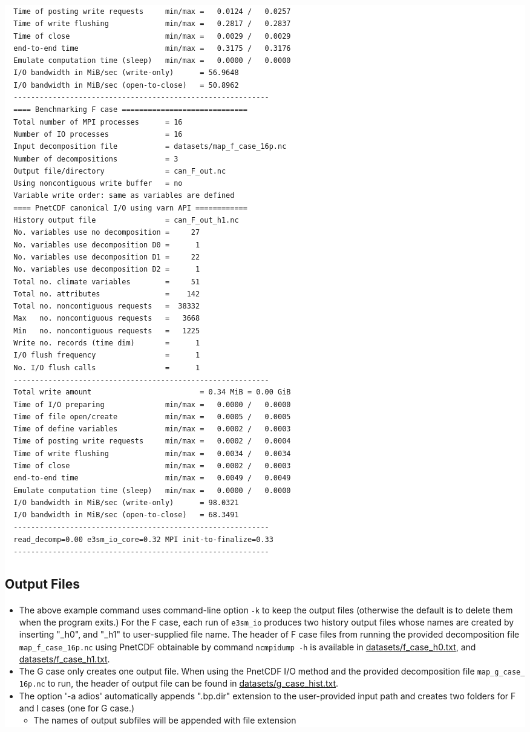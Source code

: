 ```console
  Time of posting write requests     min/max =   0.0124 /   0.0257
  Time of write flushing             min/max =   0.2817 /   0.2837
  Time of close                      min/max =   0.0029 /   0.0029
  end-to-end time                    min/max =   0.3175 /   0.3176
  Emulate computation time (sleep)   min/max =   0.0000 /   0.0000
  I/O bandwidth in MiB/sec (write-only)      = 56.9648
  I/O bandwidth in MiB/sec (open-to-close)   = 50.8962
  -----------------------------------------------------------
  ==== Benchmarking F case =============================
  Total number of MPI processes      = 16
  Number of IO processes             = 16
  Input decomposition file           = datasets/map_f_case_16p.nc
  Number of decompositions           = 3
  Output file/directory              = can_F_out.nc
  Using noncontiguous write buffer   = no
  Variable write order: same as variables are defined
  ==== PnetCDF canonical I/O using varn API ============
  History output file                = can_F_out_h1.nc
  No. variables use no decomposition =     27
  No. variables use decomposition D0 =      1
  No. variables use decomposition D1 =     22
  No. variables use decomposition D2 =      1
  Total no. climate variables        =     51
  Total no. attributes               =    142
  Total no. noncontiguous requests   =  38332
  Max   no. noncontiguous requests   =   3668
  Min   no. noncontiguous requests   =   1225
  Write no. records (time dim)       =      1
  I/O flush frequency                =      1
  No. I/O flush calls                =      1
  -----------------------------------------------------------
  Total write amount                         = 0.34 MiB = 0.00 GiB
  Time of I/O preparing              min/max =   0.0000 /   0.0000
  Time of file open/create           min/max =   0.0005 /   0.0005
  Time of define variables           min/max =   0.0002 /   0.0003
  Time of posting write requests     min/max =   0.0002 /   0.0004
  Time of write flushing             min/max =   0.0034 /   0.0034
  Time of close                      min/max =   0.0002 /   0.0003
  end-to-end time                    min/max =   0.0049 /   0.0049
  Emulate computation time (sleep)   min/max =   0.0000 /   0.0000
  I/O bandwidth in MiB/sec (write-only)      = 98.0321
  I/O bandwidth in MiB/sec (open-to-close)   = 68.3491
  -----------------------------------------------------------
  read_decomp=0.00 e3sm_io_core=0.32 MPI init-to-finalize=0.33
  -----------------------------------------------------------
```
## Output Files
* The above example command uses command-line option `-k` to keep the output
  files (otherwise the default is to delete them when the program exits.) For
  the F case, each run of `e3sm_io` produces two history output files whose
  names are created by inserting "_h0", and "_h1" to user-supplied file name.
  The header of F case files from running the provided decomposition file
  `map_f_case_16p.nc` using PnetCDF obtainable by command `ncmpidump -h` is
  available in [datasets/f_case_h0.txt](../datasets/f_case_h0.txt), and
  [datasets/f_case_h1.txt](../datasets/f_case_h1.txt).
* The G case only creates one output file. When using the PnetCDF I/O method
  and the provided decomposition file `map_g_case_16p.nc` to run, the header
  of output file can be found in [datasets/g_case_hist.txt](../datasets/g_case_hist.txt).
* The option '-a adios' automatically appends ".bp.dir" extension to the
  user-provided input path and creates two folders for F  and I cases (one for
  G case.)
  + The names of output subfiles will be appended with file extension